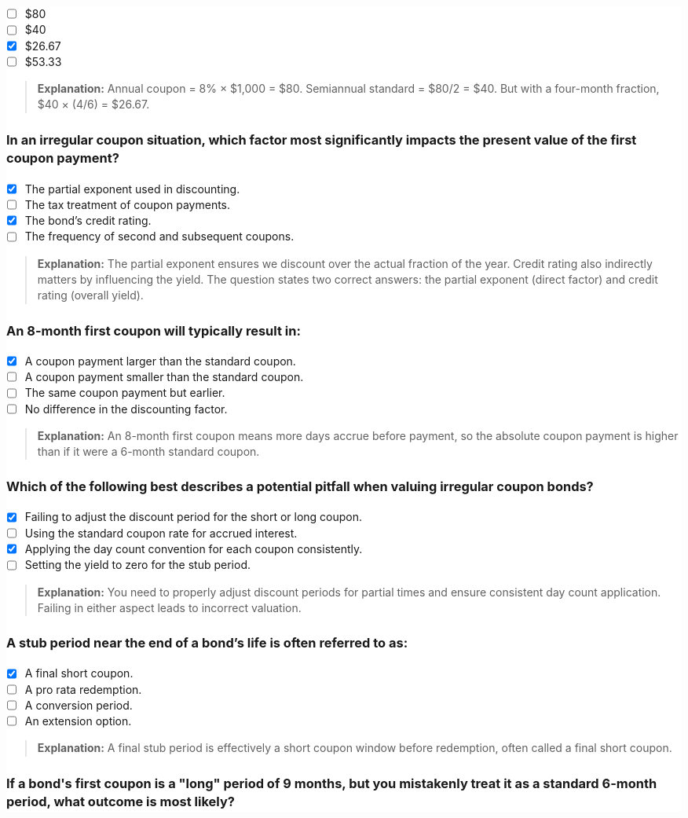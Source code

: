 - [ ] $80
- [ ] $40
- [x] $26.67
- [ ] $53.33

> **Explanation:** Annual coupon = 8% × \$1,000 = \$80. Semiannual standard = \$80/2 = \$40. But with a four-month fraction, \$40 × (4/6) = \$26.67.

### In an irregular coupon situation, which factor most significantly impacts the present value of the first coupon payment?

- [x] The partial exponent used in discounting.
- [ ] The tax treatment of coupon payments.
- [x] The bond’s credit rating.
- [ ] The frequency of second and subsequent coupons.

> **Explanation:** The partial exponent ensures we discount over the actual fraction of the year. Credit rating also indirectly matters by influencing the yield. The question states two correct answers: the partial exponent (direct factor) and credit rating (overall yield).

### An 8-month first coupon will typically result in:

- [x] A coupon payment larger than the standard coupon.
- [ ] A coupon payment smaller than the standard coupon.
- [ ] The same coupon payment but earlier.
- [ ] No difference in the discounting factor.

> **Explanation:** An 8-month first coupon means more days accrue before payment, so the absolute coupon payment is higher than if it were a 6-month standard coupon.

### Which of the following best describes a potential pitfall when valuing irregular coupon bonds?

- [x] Failing to adjust the discount period for the short or long coupon.
- [ ] Using the standard coupon rate for accrued interest.
- [x] Applying the day count convention for each coupon consistently.
- [ ] Setting the yield to zero for the stub period.

> **Explanation:** You need to properly adjust discount periods for partial times and ensure consistent day count application. Failing in either aspect leads to incorrect valuation.

### A stub period near the end of a bond’s life is often referred to as:

- [x] A final short coupon.
- [ ] A pro rata redemption.
- [ ] A conversion period.
- [ ] An extension option.

> **Explanation:** A final stub period is effectively a short coupon window before redemption, often called a final short coupon.

### If a bond's first coupon is a "long" period of 9 months, but you mistakenly treat it as a standard 6-month period, what outcome is most likely?
